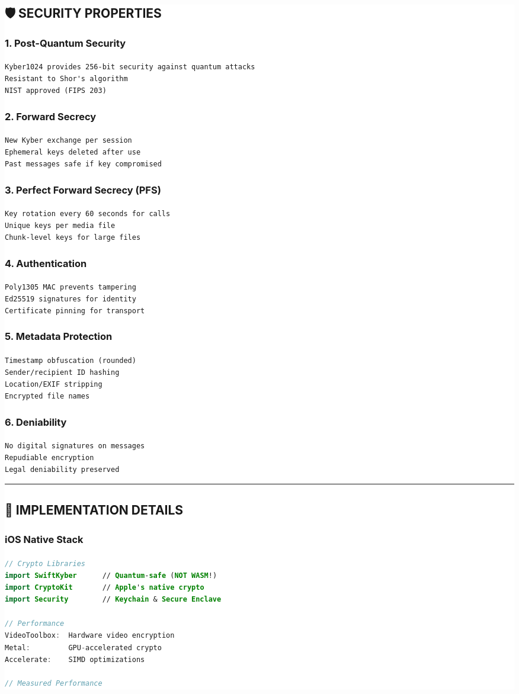 
## 🛡️ SECURITY PROPERTIES

### **1. Post-Quantum Security**
```
Kyber1024 provides 256-bit security against quantum attacks
Resistant to Shor's algorithm
NIST approved (FIPS 203)
```

### **2. Forward Secrecy**
```
New Kyber exchange per session
Ephemeral keys deleted after use
Past messages safe if key compromised
```

### **3. Perfect Forward Secrecy (PFS)**
```
Key rotation every 60 seconds for calls
Unique keys per media file
Chunk-level keys for large files
```

### **4. Authentication**
```
Poly1305 MAC prevents tampering
Ed25519 signatures for identity
Certificate pinning for transport
```

### **5. Metadata Protection**
```
Timestamp obfuscation (rounded)
Sender/recipient ID hashing
Location/EXIF stripping
Encrypted file names
```

### **6. Deniability**
```
No digital signatures on messages
Repudiable encryption
Legal deniability preserved
```

---

## 📱 IMPLEMENTATION DETAILS

### **iOS Native Stack**
```swift
// Crypto Libraries
import SwiftKyber      // Quantum-safe (NOT WASM!)
import CryptoKit       // Apple's native crypto
import Security        // Keychain & Secure Enclave

// Performance
VideoToolbox:  Hardware video encryption
Metal:         GPU-accelerated crypto
Accelerate:    SIMD optimizations

// Measured Performance
```